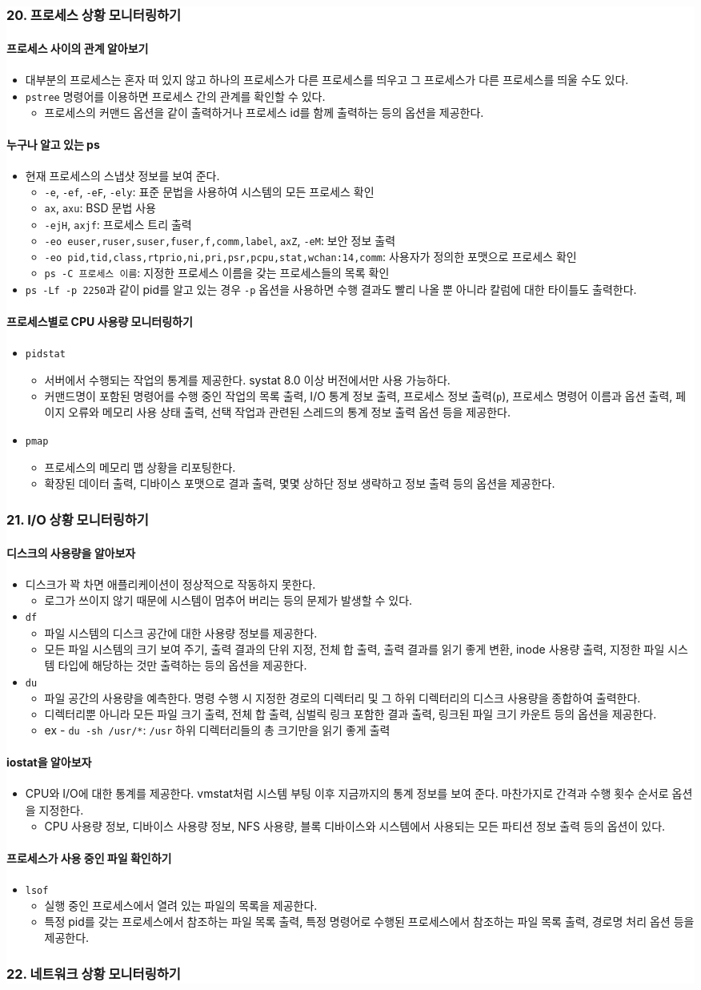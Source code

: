 ### 20. 프로세스 상황 모니터링하기

#### 프로세스 사이의 관계 알아보기
* 대부분의 프로세스는 혼자 떠 있지 않고 하나의 프로세스가 다른 프로세스를 띄우고 그 프로세스가 다른 프로세스를 띄울 수도 있다.
* `pstree` 명령어를 이용하면 프로세스 간의 관계를 확인할 수 있다.
    * 프로세스의 커맨드 옵션을 같이 출력하거나 프로세스 id를 함께 출력하는 등의 옵션을 제공한다.

#### 누구나 알고 있는 ps
* 현재 프로세스의 스냅샷 정보를 보여 준다.
    * `-e`, `-ef`, `-eF`, `-ely`: 표준 문법을 사용하여 시스템의 모든 프로세스 확인
    * `ax`, `axu`: BSD 문법 사용
    * `-ejH`, `axjf`: 프로세스 트리 출력
    * `-eo euser,ruser,suser,fuser,f,comm,label`, `axZ`, `-eM`: 보안 정보 출력
    * `-eo pid,tid,class,rtprio,ni,pri,psr,pcpu,stat,wchan:14,comm`: 사용자가 정의한 포맷으로 프로세스 확인
    * `ps -C 프로세스 이름`: 지정한 프로세스 이름을 갖는 프로세스들의 목록 확인
* `ps -Lf -p 2250`과 같이 pid를 알고 있는 경우 `-p` 옵션을 사용하면 수행 결과도 빨리 나올 뿐 아니라 칼럼에 대한 타이틀도 출력한다.

#### 프로세스별로 CPU 사용량 모니터링하기
* `pidstat`
    * 서버에서 수행되는 작업의 통계를 제공한다. systat 8.0 이상 버전에서만 사용 가능하다.
    * 커맨드명이 포함된 명령어를 수행 중인 작업의 목록 출력, I/O 통계 정보 출력, 프로세스 정보 출력(`p`), 프로세스 명령어 이름과 옵션 출력, 페이지 오류와 메모리 사용 상태 출력, 선택 작업과 관련된 스레드의 통계 정보 출력 옵션 등을 제공한다.

* `pmap`
    * 프로세스의 메모리 맵 상황을 리포팅한다.
    * 확장된 데이터 출력, 디바이스 포맷으로 결과 출력, 몇몇 상하단 정보 생략하고 정보 출력 등의 옵션을 제공한다.

### 21. I/O 상황 모니터링하기

#### 디스크의 사용량을 알아보자
* 디스크가 꽉 차면 애플리케이션이 정상적으로 작동하지 못한다.
    * 로그가 쓰이지 않기 때문에 시스템이 멈추어 버리는 등의 문제가 발생할 수 있다.
* `df`
    * 파일 시스템의 디스크 공간에 대한 사용량 정보를 제공한다.
    * 모든 파일 시스템의 크기 보여 주기, 출력 결과의 단위 지정, 전체 합 출력, 출력 결과를 읽기 좋게 변환, inode 사용량 출력, 지정한 파일 시스템 타입에 해당하는 것만 출력하는 등의 옵션을 제공한다.
* `du`
    * 파일 공간의 사용량을 예측한다. 명령 수행 시 지정한 경로의 디렉터리 및 그 하위 디렉터리의 디스크 사용량을 종합하여 출력한다.
    * 디렉터리뿐 아니라 모든 파일 크기 출력, 전체 합 출력, 심벌릭 링크 포함한 결과 출력, 링크된 파일 크기 카운트 등의 옵션을 제공한다.
    * ex - `du -sh /usr/*`: `/usr` 하위 디렉터리들의 총 크기만을 읽기 좋게 출력

#### iostat을 알아보자
* CPU와 I/O에 대한 통계를 제공한다. vmstat처럼 시스템 부팅 이후 지금까지의 통계 정보를 보여 준다. 마찬가지로 간격과 수행 횟수 순서로 옵션을 지정한다.
    * CPU 사용량 정보, 디바이스 사용량 정보, NFS 사용량, 블록 디바이스와 시스템에서 사용되는 모든 파티션 정보 출력 등의 옵션이 있다.

#### 프로세스가 사용 중인 파일 확인하기
* `lsof`
    * 실행 중인 프로세스에서 열려 있는 파일의 목록을 제공한다.
    * 특정 pid를 갖는 프로세스에서 참조하는 파일 목록 출력, 특정 명령어로 수행된 프로세스에서 참조하는 파일 목록 출력, 경로명 처리 옵션 등을 제공한다.

### 22. 네트워크 상황 모니터링하기
